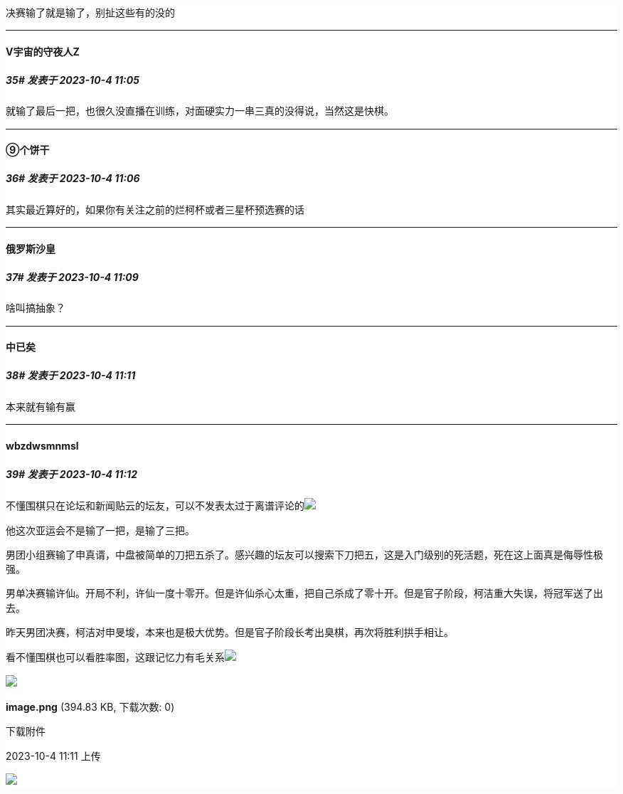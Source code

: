 决赛输了就是输了，别扯这些有的没的

*****

####  V宇宙的守夜人Z  
##### 35#       发表于 2023-10-4 11:05

就输了最后一把，也很久没直播在训练，对面硬实力一串三真的没得说，当然这是快棋。

*****

####  ⑨个饼干  
##### 36#       发表于 2023-10-4 11:06

其实最近算好的，如果你有关注之前的烂柯杯或者三星杯预选赛的话

*****

####  俄罗斯沙皇  
##### 37#       发表于 2023-10-4 11:09

啥叫搞抽象？

*****

####  中已矣  
##### 38#       发表于 2023-10-4 11:11

本来就有输有赢

*****

####  wbzdwsmnmsl  
##### 39#       发表于 2023-10-4 11:12

不懂围棋只在论坛和新闻贴云的坛友，可以不发表太过于离谱评论的<img src="https://static.saraba1st.com/image/smiley/face2017/067.png" referrerpolicy="no-referrer">

他这次亚运会不是输了一把，是输了三把。

男团小组赛输了申真谞，中盘被简单的刀把五杀了。感兴趣的坛友可以搜索下刀把五，这是入门级别的死活题，死在这上面真是侮辱性极强。

男单决赛输许仙。开局不利，许仙一度十零开。但是许仙杀心太重，把自己杀成了零十开。但是官子阶段，柯洁重大失误，将冠军送了出去。

昨天男团决赛，柯洁对申旻埈，本来也是极大优势。但是官子阶段长考出臭棋，再次将胜利拱手相让。

看不懂围棋也可以看胜率图，这跟记忆力有毛关系<img src="https://static.saraba1st.com/image/smiley/face2017/068.png" referrerpolicy="no-referrer">

<img src="https://img.saraba1st.com/forum/202310/04/111134e4kt44nkzta0ovja.png" referrerpolicy="no-referrer">

<strong>image.png</strong> (394.83 KB, 下载次数: 0)

下载附件

2023-10-4 11:11 上传

<img src="https://img.saraba1st.com/forum/202310/04/111154n31s3w7g3y3yvuq2.png" referrerpolicy="no-referrer">
